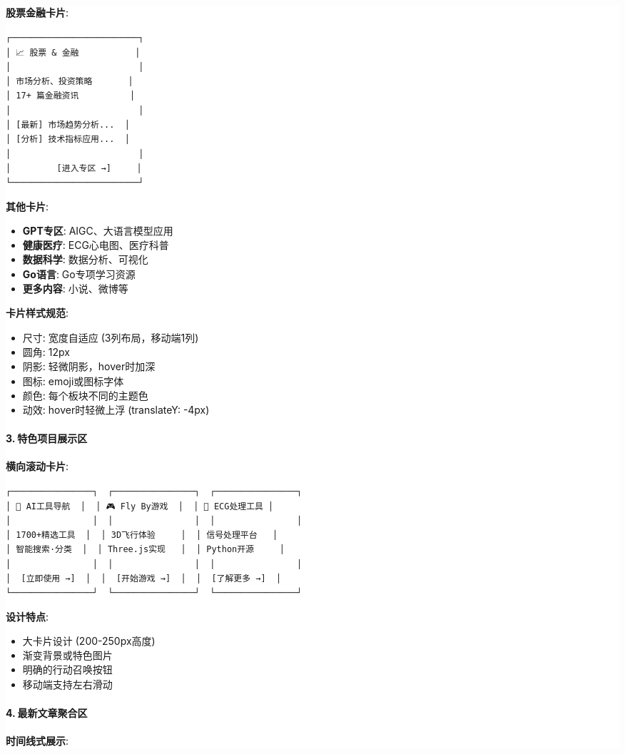 **股票金融卡片**:
```
┌─────────────────────────┐
│ 📈 股票 & 金融           │
│                         │
│ 市场分析、投资策略       │
│ 17+ 篇金融资讯          │
│                         │
│ [最新] 市场趋势分析...  │
│ [分析] 技术指标应用...  │
│                         │
│         [进入专区 →]     │
└─────────────────────────┘
```

**其他卡片**:
- **GPT专区**: AIGC、大语言模型应用
- **健康医疗**: ECG心电图、医疗科普
- **数据科学**: 数据分析、可视化
- **Go语言**: Go专项学习资源
- **更多内容**: 小说、微博等

**卡片样式规范**:
- 尺寸: 宽度自适应 (3列布局，移动端1列)
- 圆角: 12px
- 阴影: 轻微阴影，hover时加深
- 图标: emoji或图标字体
- 颜色: 每个板块不同的主题色
- 动效: hover时轻微上浮 (translateY: -4px)

#### 3. 特色项目展示区

**横向滚动卡片**:

```
┌────────────────┐  ┌────────────────┐  ┌────────────────┐
│ 🚀 AI工具导航  │  │ 🎮 Fly By游戏  │  │ 💊 ECG处理工具 │
│                │  │                │  │                │
│ 1700+精选工具  │  │ 3D飞行体验     │  │ 信号处理平台   │
│ 智能搜索·分类  │  │ Three.js实现   │  │ Python开源     │
│                │  │                │  │                │
│  [立即使用 →]  │  │  [开始游戏 →]  │  │  [了解更多 →]  │
└────────────────┘  └────────────────┘  └────────────────┘
```

**设计特点**:
- 大卡片设计 (200-250px高度)
- 渐变背景或特色图片
- 明确的行动召唤按钮
- 移动端支持左右滑动

#### 4. 最新文章聚合区

**时间线式展示**:
